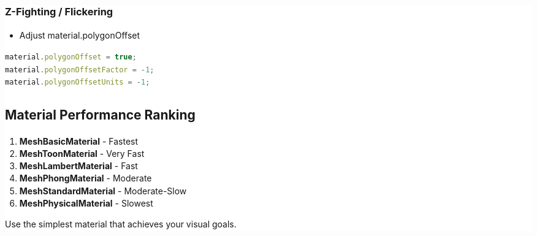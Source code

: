 ### Z-Fighting / Flickering
- Adjust material.polygonOffset
```javascript
material.polygonOffset = true;
material.polygonOffsetFactor = -1;
material.polygonOffsetUnits = -1;
```

## Material Performance Ranking

1. **MeshBasicMaterial** - Fastest
2. **MeshToonMaterial** - Very Fast
3. **MeshLambertMaterial** - Fast
4. **MeshPhongMaterial** - Moderate
5. **MeshStandardMaterial** - Moderate-Slow
6. **MeshPhysicalMaterial** - Slowest

Use the simplest material that achieves your visual goals.
